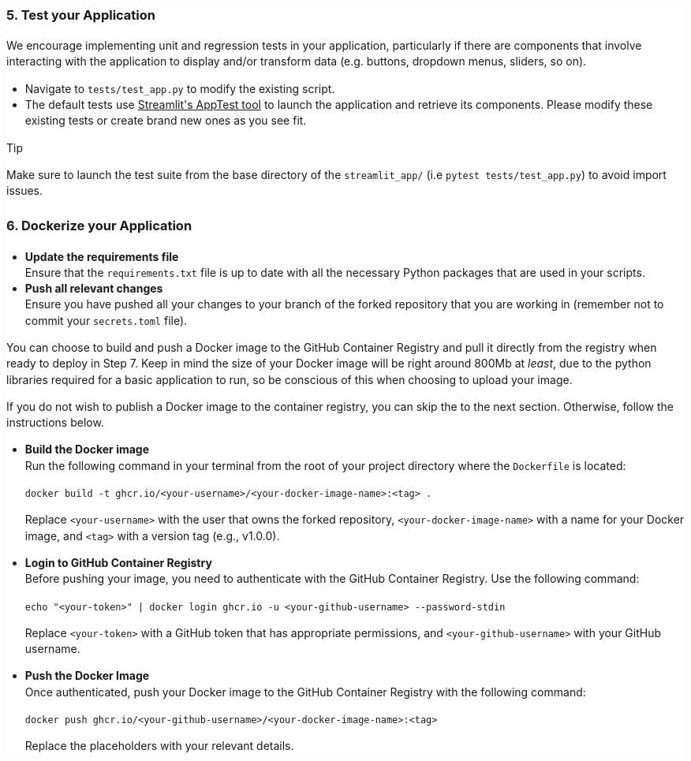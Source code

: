 ### 5. Test your Application

We encourage implementing unit and regression tests in your application, particularly if there are components that involve interacting with the application
to display and/or transform data (e.g. buttons, dropdown menus, sliders, so on).

- Navigate to `tests/test_app.py` to modify the existing script.
- The default tests use [Streamlit's AppTest tool](https://docs.streamlit.io/develop/api-reference/app-testing/st.testing.v1.apptest#run-an-apptest-script) to launch the application and retrieve its components. Please modify these existing tests or create brand new ones
as you see fit.

> [!TIP]
> Make sure to launch the test suite from the base directory of the `streamlit_app/` (i.e `pytest tests/test_app.py`)
> to avoid import issues.

### 6. Dockerize your Application
  
- **Update the requirements file** <br>
  Ensure that the `requirements.txt` file is up to date with all the necessary Python packages that are used in your scripts.
- **Push all relevant changes** <br>
  Ensure you have pushed all your changes to your branch of the forked repository that you are working in (remember not to commit your `secrets.toml` file).

You can choose to build and push a Docker image to the GitHub Container Registry and pull it directly from the registry when ready to deploy in Step 7. Keep in mind the size of your Docker image will be right around 800Mb at _least_, due to the python libraries
required for a basic application to run, so be conscious of this when choosing to upload your image.

If you do not wish to publish a Docker image to the container registry, you can skip the to the next section. Otherwise, follow the instructions below.

- **Build the Docker image** <br>
  Run the following command in your terminal from the root of your project directory where the `Dockerfile` is located:
  ```
  docker build -t ghcr.io/<your-username>/<your-docker-image-name>:<tag> .
  ```
  Replace `<your-username>` with the user that owns the forked repository, `<your-docker-image-name>` with a name for your Docker image, and `<tag>` with a version tag (e.g., v1.0.0).

- **Login to GitHub Container Registry** <br>
  Before pushing your image, you need to authenticate with the GitHub Container Registry. Use the following command:
  ```
  echo "<your-token>" | docker login ghcr.io -u <your-github-username> --password-stdin
  ```
  Replace `<your-token>` with a GitHub token that has appropriate permissions, and `<your-github-username>` with your GitHub username.

- **Push the Docker Image** <br>
  Once authenticated, push your Docker image to the GitHub Container Registry with the following command:
  ```
  docker push ghcr.io/<your-github-username>/<your-docker-image-name>:<tag>
  ```
  Replace the placeholders with your relevant details.


[Snowflake account]: https://signup.snowflake.com/
[Snowpark Python]: https://docs.snowflake.com/en/developer-guide/snowpark/python/index
[miniconda]: https://docs.conda.io/en/latest/miniconda.html
[Anaconda]: https://www.anaconda.com/
[virtualenv]: https://docs.python.org/3/tutorial/venv.html
[6. Dockerize your Application]: #6-dockerize-your-application